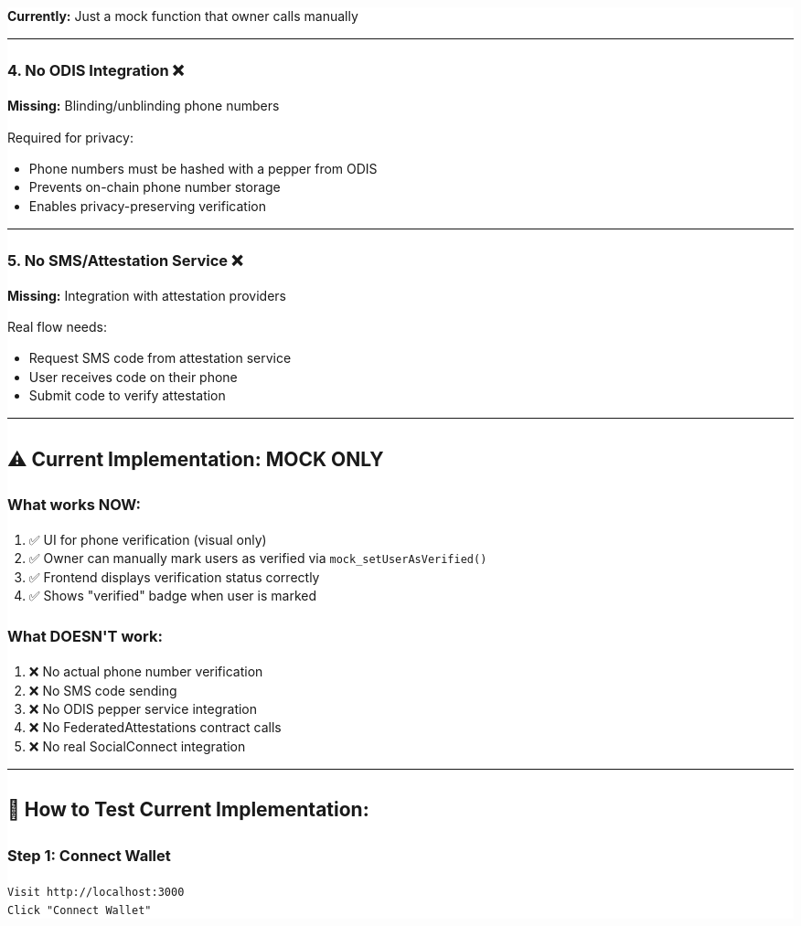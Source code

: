 ```solidity
```

**Currently:** Just a mock function that owner calls manually

---

### 4. **No ODIS Integration** ❌
**Missing:** Blinding/unblinding phone numbers

Required for privacy:
- Phone numbers must be hashed with a pepper from ODIS
- Prevents on-chain phone number storage
- Enables privacy-preserving verification

---

### 5. **No SMS/Attestation Service** ❌
**Missing:** Integration with attestation providers

Real flow needs:
- Request SMS code from attestation service
- User receives code on their phone
- Submit code to verify attestation

---

## ⚠️ **Current Implementation: MOCK ONLY**

### **What works NOW:**
1. ✅ UI for phone verification (visual only)
2. ✅ Owner can manually mark users as verified via `mock_setUserAsVerified()`
3. ✅ Frontend displays verification status correctly
4. ✅ Shows "verified" badge when user is marked

### **What DOESN'T work:**
1. ❌ No actual phone number verification
2. ❌ No SMS code sending
3. ❌ No ODIS pepper service integration
4. ❌ No FederatedAttestations contract calls
5. ❌ No real SocialConnect integration

---

## 🔧 **How to Test Current Implementation:**

### Step 1: Connect Wallet
```
Visit http://localhost:3000
Click "Connect Wallet"
```
